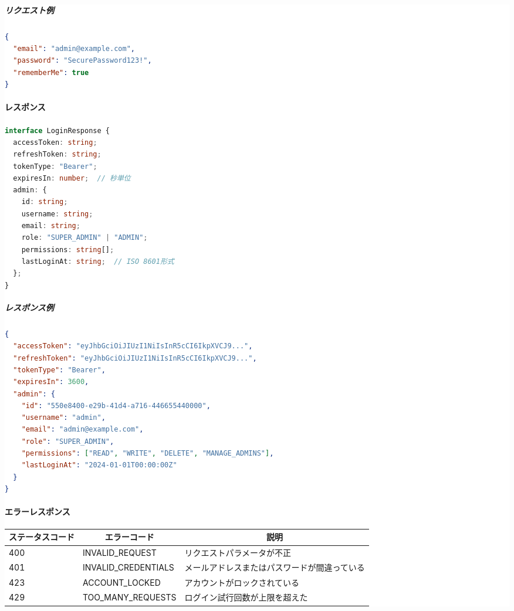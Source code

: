 ##### リクエスト例
```json
{
  "email": "admin@example.com",
  "password": "SecurePassword123!",
  "rememberMe": true
}
```

#### レスポンス
```typescript
interface LoginResponse {
  accessToken: string;
  refreshToken: string;
  tokenType: "Bearer";
  expiresIn: number;  // 秒単位
  admin: {
    id: string;
    username: string;
    email: string;
    role: "SUPER_ADMIN" | "ADMIN";
    permissions: string[];
    lastLoginAt: string;  // ISO 8601形式
  };
}
```

##### レスポンス例
```json
{
  "accessToken": "eyJhbGciOiJIUzI1NiIsInR5cCI6IkpXVCJ9...",
  "refreshToken": "eyJhbGciOiJIUzI1NiIsInR5cCI6IkpXVCJ9...",
  "tokenType": "Bearer",
  "expiresIn": 3600,
  "admin": {
    "id": "550e8400-e29b-41d4-a716-446655440000",
    "username": "admin",
    "email": "admin@example.com",
    "role": "SUPER_ADMIN",
    "permissions": ["READ", "WRITE", "DELETE", "MANAGE_ADMINS"],
    "lastLoginAt": "2024-01-01T00:00:00Z"
  }
}
```

#### エラーレスポンス
| ステータスコード | エラーコード | 説明 |
|--------------|-----------|------|
| 400 | INVALID_REQUEST | リクエストパラメータが不正 |
| 401 | INVALID_CREDENTIALS | メールアドレスまたはパスワードが間違っている |
| 423 | ACCOUNT_LOCKED | アカウントがロックされている |
| 429 | TOO_MANY_REQUESTS | ログイン試行回数が上限を超えた |
